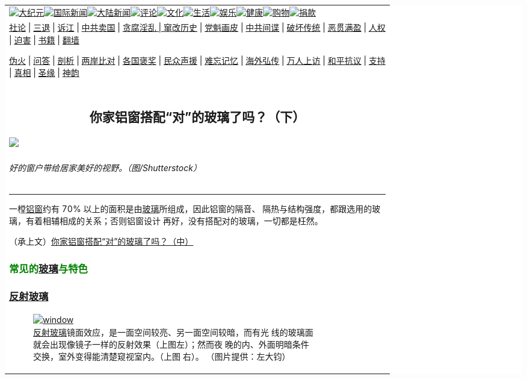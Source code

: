 <a name="1" id="1" target="_blank"></a><span id="1"></span>
<table border="0"><tr><td colspan="2" VALIGN=TOP><a href="https://github.com/mprjd2205/djy/blob/master/gb/nsc413.md#1"><img src="https://gitlab.com/szzdlab/www/raw/master/t/djy/1.jpg" title="大纪元"></a><a href="https://github.com/mprjd2205/djy/blob/master/gb/n24hr.md#1"><img src="https://gitlab.com/szzdlab/www/raw/master/t/djy/3.jpg" title="国际新闻"></a><a href="https://github.com/mprjd2205/djy/blob/master/gb/nsc413.md#1"><img src="https://gitlab.com/szzdlab/www/raw/master/t/djy/4.jpg" title="大陆新闻"></a><a href="https://github.com/mprjd2205/djy/blob/master/gb/news392.md#1"><img src="https://gitlab.com/szzdlab/www/raw/master/t/djy/5.jpg" title="评论"></a><a href="https://github.com/mprjd2205/djy/blob/master/gb/news2007.md#1"><img src="https://gitlab.com/szzdlab/www/raw/master/t/djy/6.jpg" title="文化"></a><a href="https://github.com/mprjd2205/djy/blob/master/gb/news2008.md#1"><img src="https://gitlab.com/szzdlab/www/raw/master/t/djy/7.jpg" title="生活"></a><a href="https://github.com/mprjd2205/djy/blob/master/gb/ncyule.md#1"><img src="https://gitlab.com/szzdlab/www/raw/master/t/djy/8.jpg" title="娱乐"></a><a href="https://github.com/mprjd2205/djy/blob/master/gb/nsc1002.md#1"><img src="https://gitlab.com/szzdlab/www/raw/master/t/djy/9.jpg" title="健康"><a href="https://www.youlucky.com"><img src="https://gitlab.com/szzdlab/www/raw/master/t/djy/10.jpg" title="购物"></a><a href="https://www.supportepoch.org/donation?utm_medium=epochtimes&utm_source=referral&utm_campaign=donate_button_djyhomepage"><img src="https://gitlab.com/szzdlab/www/raw/master/t/djy/12.jpg" title="捐款"></a></td></tr>
<tr><td colspan="2" VALIGN=TOP><a target="_blank" href="https://github.com/mprjd2205/djy/blob/master/gb/9p.md#1">社论</a> | <a target="_blank" href="https://github.com/mprjd2205/djy/blob/master/gb/nf5657.md#1">三退</a> | <a target="_blank" href="https://github.com/mprjd2205/djy/blob/master/gb/nf6123.md#1">诉江</a> | <a target="_blank" href="https://github.com/mprjd2205/djy/blob/master/gb/nf1176117.md#1">中共卖国</a> | <a target="_blank" href="https://github.com/mprjd2205/djy/blob/master/gb/nf5773.md#1">贪腐淫乱 | <a target="_blank" href="https://github.com/mprjd2205/djy/blob/master/gb/nf1176115.md#1">窜改历史</a> | <a target="_blank" href="https://github.com/mprjd2205/djy/blob/master/gb/nf1176107.md#1">党魁画皮</a> | <a target="_blank" href="https://github.com/mprjd2205/djy/blob/master/gb/nf1320400.md#1">中共间谍</a> | <a target="_blank" href="https://github.com/mprjd2205/djy/blob/master/gb/nf1176114.md#1">破坏传统</a> | <a target="_blank" href="https://github.com/mprjd2205/djy/blob/master/gb/nf5287.md#1">恶贯满盈</a> | <a target="_blank" href="https://github.com/mprjd2205/djy/blob/master/gb/ncid278.md#1">人权</a> | <a target="_blank" href="https://github.com/mprjd2205/djy/blob/master/gb/nf1176111.md#1">迫害</a> | <a target="_blank" href="https://github.com/mprjd2205/djy/blob/master/gb/nf1235328.md#1">书籍</a> | <a target="_blank" href="https://github.com/mprjd2205/www/blob/master/README.md?zsrh#1">翻墙</a></p><p><a target="_blank" href="https://github.com/mprjd2205/djy/blob/master/gb/nf5562.md#1">伪火</a> | <a target="_blank" href="https://github.com/mprjd2205/djy/blob/master/gb/nf4378.md#1">问答</a> | <a target="_blank" href="https://github.com/mprjd2205/djy/blob/master/gb/nf5792.md#1">剖析</a> | <a target="_blank" href="https://github.com/mprjd2205/djy/blob/master/gb/nf5735.md#1">两岸比对</a> | <a target="_blank" href="https://github.com/mprjd2205/djy/blob/master/gb/nf6119.md#1">各国褒奖</a> | <a target="_blank" href="https://github.com/mprjd2205/djy/blob/master/gb/nf6120.md#1">民众声援</a> | <a target="_blank" href="https://github.com/mprjd2205/djy/blob/master/gb/nf1188594.md#1">难忘记忆</a> | <a target="_blank" href="https://github.com/mprjd2205/djy/blob/master/gb/nf3180.md#1">海外弘传</a> | <a target="_blank" href="https://github.com/mprjd2205/djy/blob/master/gb/nf5410.md#1">万人上访</a> | <a target="_blank" href="https://github.com/mprjd2205/ntdtv/blob/master/gb/prog1530_1.md#1">和平抗议</a> | <a target="_blank" href="https://github.com/mprjd2205/djy/blob/master/gb/nf4386.md#1">支持</a> | <a target="_blank" href="https://github.com/mprjd2205/djy/blob/master/gb/nf4389.md#1">真相</a> | <a target="_blank" href="https://github.com/mprjd2205/djy/blob/master/gb/nf5790.md#1">圣缘</a> | <a target="_blank" href="https://github.com/mprjd2205/djy/blob/master/gb/nf4786.md#1">神韵</a></td></tr>
<tr><td VALIGN=TOP width="626"><h2 align=center>你家铝窗搭配“对”的玻璃了吗？（下）</h2>
<img src="http://i.epochtimes.com/assets/uploads/2019/11/20191104_shouhuihsu_window_shutterstock_487364875_03-600x400.jpg" />
<h6>好的窗户带给居家美好的视野。（图/Shutterstock）
</h6>
<hr>
<p>一樘<a href="https://github.com/mprjd2205/djy/blob/master/gb/tag/%E9%93%9D%E7%AA%97.md">铝窗</a>约有 70% 以上的面积是由<a href="https://github.com/mprjd2205/djy/blob/master/gb/tag/%E7%8E%BB%E7%92%83.md">玻璃</a>所组成，因此铝窗的隔音、 隔热与结构强度，都跟选用的玻璃，有着相辅相成的关系；否则铝窗设计 再好，没有搭配对的玻璃，一切都是枉然。</p>
<p>（承上文）<a href="https://www.epochtimes.com/gb/19/11/3/n11629945.md" target="_blank" rel="noopener noreferrer">你家铝窗搭配“对”的玻璃了吗？（中）</a></p>
<h3><span style="color: #008000;">常见的<a href="https://github.com/mprjd2205/djy/blob/master/gb/tag/%E7%8E%BB%E7%92%83.md">玻璃</a>与特色</span></h3>
<h3><span style="color: #008000;"><a href="https://github.com/mprjd2205/djy/blob/master/gb/tag/%E5%8F%8D%E5%B0%84%E7%8E%BB%E7%92%83.md">反射玻璃</a></span></h3>
<figure id="attachment_11630015" style="width: 470px" class="wp-caption aligncenter"><a href="http://i.epochtimes.com/assets/uploads/2019/11/20191102_shouhuihsu_window_17.jpg"><img class="wp-image-11630015 size-full" src="http://i.epochtimes.com/assets/uploads/2019/11/20191102_shouhuihsu_window_17.jpg" alt="window" width="470" b="302" /></a><figcaption class="wp-caption-text"><a href="https://github.com/mprjd2205/djy/blob/master/gb/tag/%E5%8F%8D%E5%B0%84%E7%8E%BB%E7%92%83.md">反射玻璃</a>镜面效应，是一面空间较亮、另一面空间较暗，而有光 线的玻璃面就会出现像镜子一样的反射效果（上图左）；然而夜 晚的内、外面明暗条件交换，室外变得能清楚窥视室内。（上图 右）。 （图片提供：左大钧）</figcaption></figure>